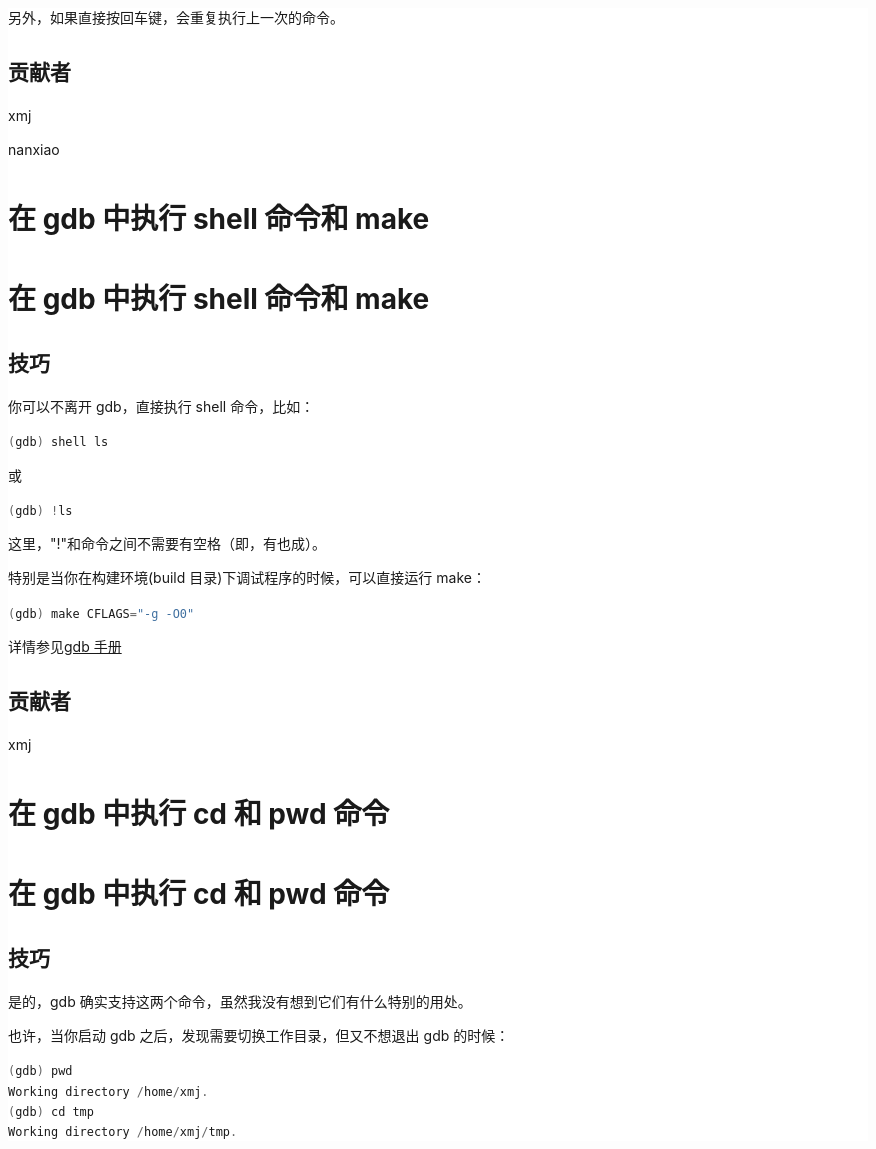 另外，如果直接按回车键，会重复执行上一次的命令。

## 贡献者

xmj

nanxiao

# 在 gdb 中执行 shell 命令和 make

# 在 gdb 中执行 shell 命令和 make

## 技巧

你可以不离开 gdb，直接执行 shell 命令，比如：

```cpp
(gdb) shell ls 
```

或

```cpp
(gdb) !ls 
```

这里，"!"和命令之间不需要有空格（即，有也成）。

特别是当你在构建环境(build 目录)下调试程序的时候，可以直接运行 make：

```cpp
(gdb) make CFLAGS="-g -O0" 
```

详情参见[gdb 手册](https://sourceware.org/gdb/onlinedocs/gdb/Shell-Commands.html#Shell-Commands)

## 贡献者

xmj

# 在 gdb 中执行 cd 和 pwd 命令

# 在 gdb 中执行 cd 和 pwd 命令

## 技巧

是的，gdb 确实支持这两个命令，虽然我没有想到它们有什么特别的用处。

也许，当你启动 gdb 之后，发现需要切换工作目录，但又不想退出 gdb 的时候：

```cpp
(gdb) pwd
Working directory /home/xmj.
(gdb) cd tmp
Working directory /home/xmj/tmp. 
```
